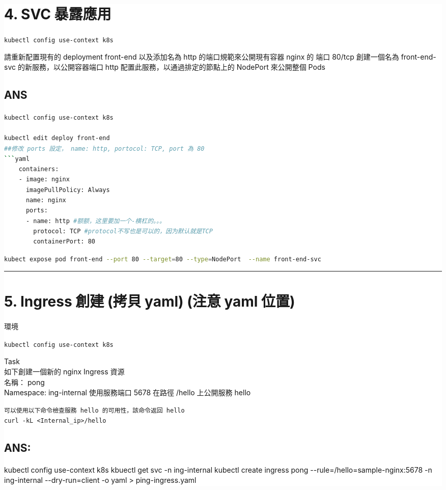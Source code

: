 # 4. SVC 暴露應用
```bash
kubectl config use-context k8s
```
請重新配置現有的 deployment front-end 以及添加名為 http 的端口規範來公開現有容器 nginx 的 端口 80/tcp
創建一個名為 front-end-svc 的新服務，以公開容器端口 http
配置此服務，以通過排定的節點上的 NodePort 來公開整個 Pods

## ANS
```bash
kubectl config use-context k8s

kubectl edit deploy front-end 
##修改 ports 設定， name: http, portocol: TCP, port 為 80
```yaml
    containers:
    - image: nginx
      imagePullPolicy: Always
      name: nginx
      ports:
      - name: http #额额，这里要加一个-横杠的。。。
        protocol: TCP #protocol不写也是可以的，因为默认就是TCP
        containerPort: 80
```

```bash
kubect expose pod front-end --port 80 --target=80 --type=NodePort  --name front-end-svc
```
---

# 5. Ingress 創建 (拷貝 yaml) (注意 yaml 位置)
環境
```bash
kubectl config use-context k8s
```

Task  
如下創建一個新的 nginx Ingress 資源  
名稱： pong  
Namespace: ing-internal
使用服務端口 5678 在路徑 /hello 上公開服務 hello
```
可以使用以下命令檢查服務 hello 的可用性，該命令返回 hello
curl -kL <Internal_ip>/hello
```

## ANS:  
kubectl config use-context k8s
kbuectl get svc -n ing-internal
kubectl create ingress pong --rule=/hello=sample-nginx:5678 -n ing-internal --dry-run=client -o yaml > ping-ingress.yaml
